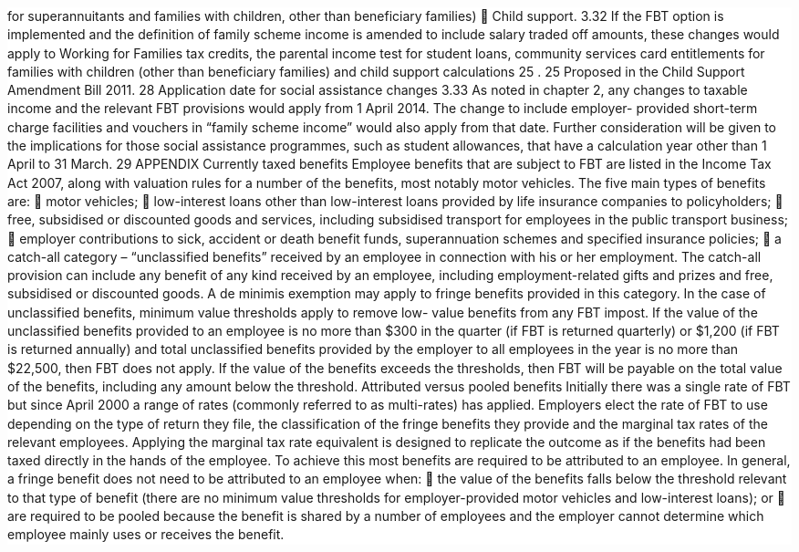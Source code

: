 for superannuitants and families with children, other than beneficiary families)  Child support. 3.32 If the FBT option is implemented and the definition of family scheme income is amended to include salary traded off amounts, these changes would apply to Working for Families tax credits, the parental income test for student loans, community services card entitlements for families with children (other than beneficiary families) and child support calculations 25 . 25 Proposed in the Child Support Amendment Bill 2011. 28 Application date for social assistance changes 3.33 As noted in chapter 2, any changes to taxable income and the relevant FBT provisions would apply from 1 April 2014. The change to include employer- provided short-term charge facilities and vouchers in “family scheme income” would also apply from that date. Further consideration will be given to the implications for those social assistance programmes, such as student allowances, that have a calculation year other than 1 April to 31 March. 29 APPENDIX Currently taxed benefits Employee benefits that are subject to FBT are listed in the Income Tax Act 2007, along with valuation rules for a number of the benefits, most notably motor vehicles. The five main types of benefits are:  motor vehicles;  low-interest loans other than low-interest loans provided by life insurance companies to policyholders;  free, subsidised or discounted goods and services, including subsidised transport for employees in the public transport business;  employer contributions to sick, accident or death benefit funds, superannuation schemes and specified insurance policies;  a catch-all category – “unclassified benefits” received by an employee in connection with his or her employment. The catch-all provision can include any benefit of any kind received by an employee, including employment-related gifts and prizes and free, subsidised or discounted goods. A de minimis exemption may apply to fringe benefits provided in this category. In the case of unclassified benefits, minimum value thresholds apply to remove low- value benefits from any FBT impost. If the value of the unclassified benefits provided to an employee is no more than $300 in the quarter (if FBT is returned quarterly) or $1,200 (if FBT is returned annually) and total unclassified benefits provided by the employer to all employees in the year is no more than $22,500, then FBT does not apply. If the value of the benefits exceeds the thresholds, then FBT will be payable on the total value of the benefits, including any amount below the threshold. Attributed versus pooled benefits Initially there was a single rate of FBT but since April 2000 a range of rates (commonly referred to as multi-rates) has applied. Employers elect the rate of FBT to use depending on the type of return they file, the classification of the fringe benefits they provide and the marginal tax rates of the relevant employees. Applying the marginal tax rate equivalent is designed to replicate the outcome as if the benefits had been taxed directly in the hands of the employee. To achieve this most benefits are required to be attributed to an employee. In general, a fringe benefit does not need to be attributed to an employee when:  the value of the benefits falls below the threshold relevant to that type of benefit (there are no minimum value thresholds for employer-provided motor vehicles and low-interest loans); or  are required to be pooled because the benefit is shared by a number of employees and the employer cannot determine which employee mainly uses or receives the benefit.